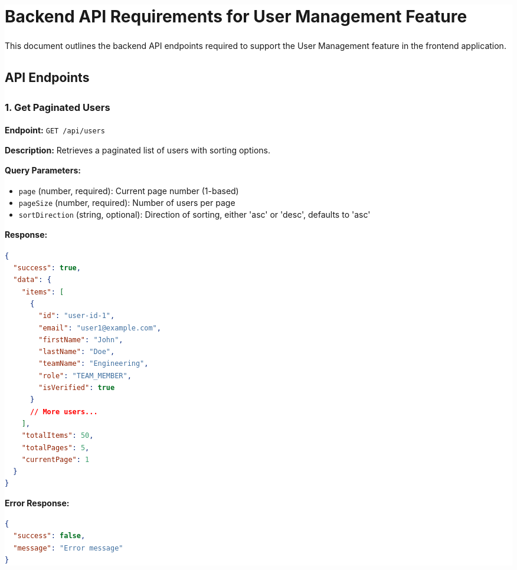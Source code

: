 # Backend API Requirements for User Management Feature

This document outlines the backend API endpoints required to support the User Management feature in the frontend application.

## API Endpoints

### 1. Get Paginated Users

**Endpoint:** `GET /api/users`

**Description:** Retrieves a paginated list of users with sorting options.

**Query Parameters:**

- `page` (number, required): Current page number (1-based)
- `pageSize` (number, required): Number of users per page
- `sortDirection` (string, optional): Direction of sorting, either 'asc' or 'desc', defaults to 'asc'

**Response:**

```json
{
  "success": true,
  "data": {
    "items": [
      {
        "id": "user-id-1",
        "email": "user1@example.com",
        "firstName": "John",
        "lastName": "Doe",
        "teamName": "Engineering",
        "role": "TEAM_MEMBER",
        "isVerified": true
      }
      // More users...
    ],
    "totalItems": 50,
    "totalPages": 5,
    "currentPage": 1
  }
}
```

**Error Response:**

```json
{
  "success": false,
  "message": "Error message"
}
```
